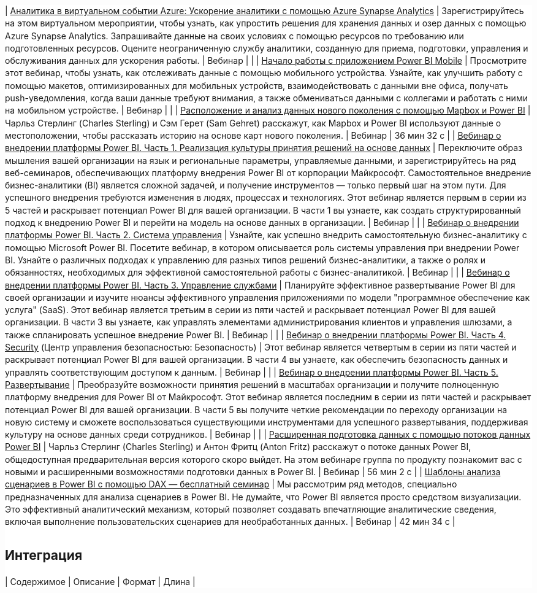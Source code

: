 | [Аналитика в виртуальном событии Azure: Ускорение аналитики с помощью Azure Synapse Analytics](https://info.microsoft.com/Analytics-in-Azure-virtual-event-Accelerate-Time-to-Insight-with-Azure-Synapse-Analytics-On-Demand-Registration.html) | Зарегистрируйтесь на этом виртуальном мероприятии, чтобы узнать, как упростить решения для хранения данных и озер данных с помощью Azure Synapse Analytics. Запрашивайте данные на своих условиях с помощью ресурсов по требованию или подготовленных ресурсов. Оцените неограниченную службу аналитики, созданную для приема, подготовки, управления и обслуживания данных для ускорения работы. | Вебинар |             |
| [Начало работы с приложением Power BI Mobile](https://info.microsoft.com/ww-Landing-Getting-Started-with-the-Power-BI-Mobile-App-Video.html)  | Просмотрите этот вебинар, чтобы узнать, как отслеживать данные с помощью мобильного устройства. Узнайте, как улучшить работу с помощью макетов, оптимизированных для мобильных устройств, взаимодействовать с данными вне офиса, получать push-уведомления, когда ваши данные требуют внимания, а также обмениваться данными с коллегами и работать с ними на мобильном устройстве.  | Вебинар |             |
| [Расположение и анализ данных нового поколения с помощью Mapbox и Power BI](https://community.powerbi.com/t5/Webinars-and-Video-Gallery/7-19-18-Webinar-Next-Generation-Location-and-Data-Analysis-using/td-p/465958)    | Чарльз Стерлинг (Charles Sterling) и Сэм Герет (Sam Gehret) расскажут, как Mapbox и Power BI используют данные о местоположении, чтобы рассказать историю на основе карт нового поколения.  | Вебинар | 36 мин 32 с |
| [Вебинар о внедрении платформы Power BI. Часть 1. Реализация культуры принятия решений на основе данных](https://info.microsoft.com/ww-landing-powerbi-adoption-ondemand.html?Is=Website) | Переключите образ мышления вашей организации на язык и региональные параметры, управляемые данными, и зарегистрируйтесь на ряд веб-семинаров, обеспечивающих платформу внедрения Power BI от корпорации Майкрософт. Самостоятельное внедрение бизнес-аналитики (BI) является сложной задачей, и получение инструментов — только первый шаг на этом пути. Для успешного внедрения требуются изменения в людях, процессах и технологиях. Этот вебинар является первым в серии из 5 частей и раскрывает потенциал Power BI для вашей организации. В части 1 вы узнаете, как создать структурированный подход к внедрению Power BI и перейти на модель на основе данных в организации. | Вебинар |             |
| [Вебинар о внедрении платформы Power BI. Часть 2. Система управления](https://info.microsoft.com/ww-ondemand-powerbi-governance.html?Is=Website) | Узнайте, как успешно внедрить самостоятельную бизнес-аналитику с помощью Microsoft Power BI. Посетите вебинар, в котором описывается роль системы управления при внедрении Power BI. Узнайте о различных подходах к управлению для разных типов решений бизнес-аналитики, а также о ролях и обязанностях, необходимых для эффективной самостоятельной работы с бизнес-аналитикой.  | Вебинар |             |
| [Вебинар о внедрении платформы Power BI. Часть 3. Управление службами](https://info.microsoft.com/ww-ondemand-pbi-adoption-framework-part3.html)  | Планируйте эффективное развертывание Power BI для своей организации и изучите нюансы эффективного управления приложениями по модели "программное обеспечение как услуга" (SaaS). Этот вебинар является третьим в серии из пяти частей и раскрывает потенциал Power BI для вашей организации. В части 3 вы узнаете, как управлять элементами администрирования клиентов и управления шлюзами, а также спланировать успешное внедрение Power BI.  | Вебинар |             |
| [Вебинар о внедрении платформы Power BI. Часть 4. Security](https://info.microsoft.com/ww-ondemand-pbi-adoption-framework-part4.html) (Центр управления безопасностью: Безопасность)  | Этот вебинар является четвертым в серии из пяти частей и раскрывает потенциал Power BI для вашей организации. В части 4 вы узнаете, как обеспечить безопасность данных и управлять соответствующим доступом к данным. | Вебинар |             |
| [Вебинар о внедрении платформы Power BI. Часть 5. Развертывание](https://info.microsoft.com/ww-ondemand-powerbi-adoption-part5-rollout.html)  | Преобразуйте возможности принятия решений в масштабах организации и получите полноценную платформу внедрения для Power BI от Майкрософт. Этот вебинар является последним в серии из пяти частей и раскрывает потенциал Power BI для вашей организации. В части 5 вы получите четкие рекомендации по переходу организации на новую систему и сможете воспользоваться существующими инструментами для успешного развертывания, поддерживая культуру на основе данных среди сотрудников.  | Вебинар |             |
| [Расширенная подготовка данных с помощью потоков данных Power BI](https://community.powerbi.com/t5/Webinars-and-Video-Gallery/11-13-18-Webinar-Advanced-data-prep-with-Power-BI-data-flows/td-p/534100)   | Чарльз Стерлинг (Charles Sterling) и Антон Фритц (Anton Fritz) расскажут о потоке данных Power BI, общедоступная предварительная версия которого скоро выйдет. На этом вебинаре группа по продукту познакомит вас с новыми и расширенными возможностями подготовки данных в Power BI.  | Вебинар | 56 мин 2 с  |
| [Шаблоны анализа сценариев в Power BI с помощью DAX — бесплатный семинар](https://community.powerbi.com/t5/Webinars-and-Video-Gallery/Scenario-Analysis-Patterns-in-Power-BI-using-DAX-Free-Training/td-p/238664)    | Мы рассмотрим ряд методов, специально предназначенных для анализа сценариев в Power BI. Не думайте, что Power BI является просто средством визуализации. Это эффективный аналитический механизм, который позволяет создавать впечатляющие аналитические сведения, включая выполнение пользовательских сценариев для необработанных данных.  | Вебинар | 42 мин 34 с |
## <a name="integration"></a>Интеграция<a name="integration"></a>
| Содержимое   | Описание  | Формат   | Длина   |